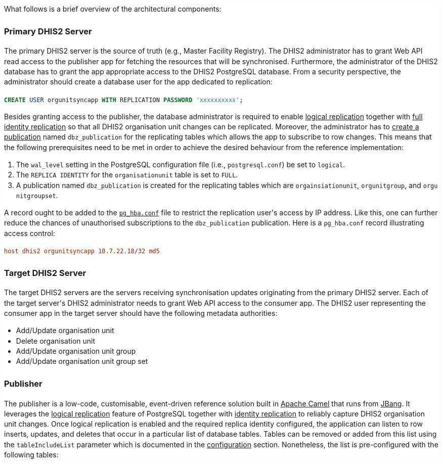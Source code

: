 What follows is a brief overview of the architectural components:

### Primary DHIS2 Server

The primary DHIS2 server is the source of truth (e.g., Master Facility Registry). The DHIS2 administrator has to grant Web API read access to the publisher app for fetching the resources that will be synchronised. Furthermore, the administrator of the DHIS2 database has to grant the app appropriate access to the DHIS2 PostgreSQL database. From a security perspective, the administrator should create a database user for the app dedicated to replication:

```sql
CREATE USER orgunitsyncapp WITH REPLICATION PASSWORD 'xxxxxxxxxx';
```

Besides granting access to the publisher, the database administrator is required to enable [logical replication](https://www.postgresql.org/docs/current/logical-replication.html) together with [full identity replication](https://www.postgresql.org/docs/current/sql-altertable.html#SQL-ALTERTABLE-REPLICA-IDENTITY) so that all DHIS2 organisation unit changes can be replicated. Moreover, the administrator has to [create a publication](https://www.postgresql.org/docs/current/sql-createpublication.html) named `dbz_publication` for the replicating tables which allows the app to subscribe to row changes. This means that the following prerequisites need to be met in order to achieve the desired behaviour from the reference implementation:

1. The `wal_level` setting in the PostgreSQL configuration file (i.e., `postgresql.conf`) be set to `logical`.
2. The `REPLICA IDENTITY` for the `organisationunit` table is set to `FULL`.
3. A publication named `dbz_publication` is created for the replicating tables which are `orgainsiationunit`, `orgunitgroup`, and `orgunitgroupset`.

A record ought to be added to the [`pg_hba.conf`](https://www.postgresql.org/docs/current/auth-pg-hba-conf.html) file to restrict the replication user's access by IP address. Like this, one can further reduce the chances of unauthorised subscriptions to the `dbz_publication` publication. Here is a `pg_hba.conf` record illustrating access control:

```conf
host dhis2 orgunitsyncapp 10.7.22.18/32 md5
```

### Target DHIS2 Server

The target DHIS2 servers are the servers receiving synchronisation updates originating from the primary DHIS2 server. Each of the target server's DHIS2 administrator needs to grant Web API access to the consumer app. The DHIS2 user representing the consumer app in the target server should have the following metadata authorities: 

   * Add/Update organisation unit
   * Delete organisation unit
   * Add/Update organisation unit group
   * Add/Update organisation unit group set

### Publisher

The publisher is a low-code, customisable, event-driven reference solution built in [Apache Camel](https://camel.apache.org/) that runs from [JBang](https://www.jbang.dev/). It leverages the [logical replication](https://www.postgresql.org/docs/current/logical-replication.html) feature of PostgreSQL together with [identity replication](https://www.postgresql.org/docs/current/sql-altertable.html#SQL-ALTERTABLE-REPLICA-IDENTITY) to reliably capture DHIS2 organisation unit changes. Once logical replication is enabled and the required replica identity configured, the application can listen to row inserts, updates, and deletes that occur in a particular list of database tables. Tables can be removed or added from this list using the `tableIncludeList` parameter which is documented in the [configuration](#publisher-configuration) section. Nonetheless, the list is pre-configured with the following tables:
